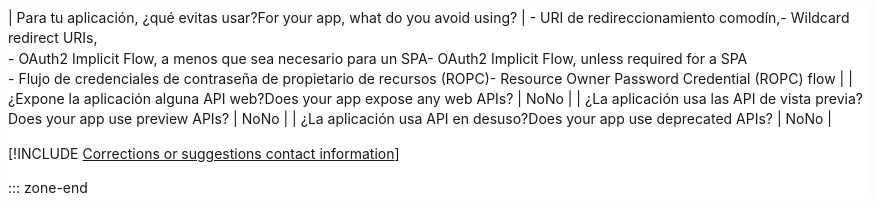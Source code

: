 | <span data-ttu-id="d1b9c-230">Para tu aplicación, ¿qué evitas usar?</span><span class="sxs-lookup"><span data-stu-id="d1b9c-230">For your app, what do you avoid using?</span></span> | <span data-ttu-id="d1b9c-231">- URI de redireccionamiento comodín,</span><span class="sxs-lookup"><span data-stu-id="d1b9c-231">- Wildcard redirect URIs,</span></span><br/><span data-ttu-id="d1b9c-232">- OAuth2 Implicit Flow, a menos que sea necesario para un SPA</span><span class="sxs-lookup"><span data-stu-id="d1b9c-232">- OAuth2 Implicit Flow, unless required for a SPA</span></span><br/><span data-ttu-id="d1b9c-233">- Flujo de credenciales de contraseña de propietario de recursos (ROPC)</span><span class="sxs-lookup"><span data-stu-id="d1b9c-233">- Resource Owner Password Credential (ROPC) flow</span></span> |
| <span data-ttu-id="d1b9c-234">¿Expone la aplicación alguna API web?</span><span class="sxs-lookup"><span data-stu-id="d1b9c-234">Does your app expose any web APIs?</span></span> | <span data-ttu-id="d1b9c-235">No</span><span class="sxs-lookup"><span data-stu-id="d1b9c-235">No</span></span> |
| <span data-ttu-id="d1b9c-236">¿La aplicación usa las API de vista previa?</span><span class="sxs-lookup"><span data-stu-id="d1b9c-236">Does your app use preview APIs?</span></span> | <span data-ttu-id="d1b9c-237">No</span><span class="sxs-lookup"><span data-stu-id="d1b9c-237">No</span></span> |
| <span data-ttu-id="d1b9c-238">¿La aplicación usa API en desuso?</span><span class="sxs-lookup"><span data-stu-id="d1b9c-238">Does your app use deprecated APIs?</span></span> | <span data-ttu-id="d1b9c-239">No</span><span class="sxs-lookup"><span data-stu-id="d1b9c-239">No</span></span> |

[!INCLUDE [Corrections or suggestions contact information](../includes/corrections-or-suggestions.md)]

::: zone-end
